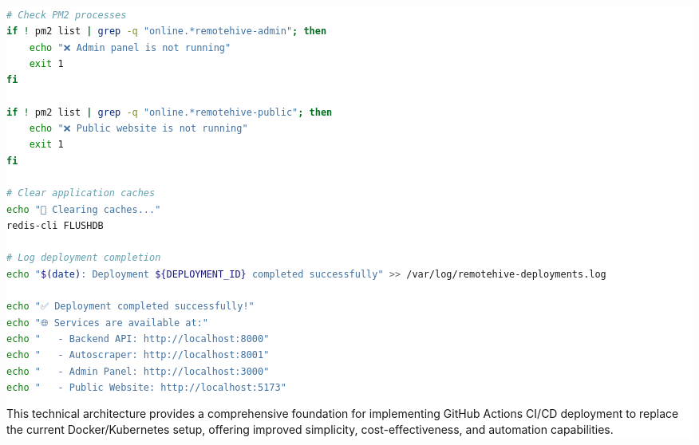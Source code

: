 ```bash
# Check PM2 processes
if ! pm2 list | grep -q "online.*remotehive-admin"; then
    echo "❌ Admin panel is not running"
    exit 1
fi

if ! pm2 list | grep -q "online.*remotehive-public"; then
    echo "❌ Public website is not running"
    exit 1
fi

# Clear application caches
echo "🧹 Clearing caches..."
redis-cli FLUSHDB

# Log deployment completion
echo "$(date): Deployment ${DEPLOYMENT_ID} completed successfully" >> /var/log/remotehive-deployments.log

echo "✅ Deployment completed successfully!"
echo "🌐 Services are available at:"
echo "   - Backend API: http://localhost:8000"
echo "   - Autoscraper: http://localhost:8001"
echo "   - Admin Panel: http://localhost:3000"
echo "   - Public Website: http://localhost:5173"
```

This technical architecture provides a comprehensive foundation for implementing GitHub Actions CI/CD deployment to replace the current Docker/Kubernetes setup, offering improved simplicity, cost-effectiveness, and automation capabilities.